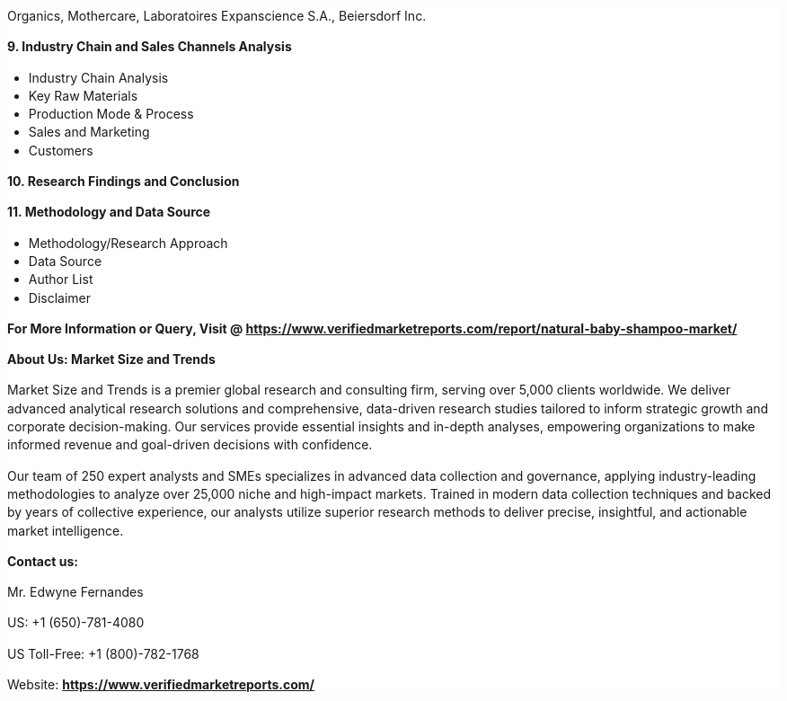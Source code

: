 Organics, Mothercare, Laboratoires Expanscience S.A., Beiersdorf Inc.</strong></p><p><strong>9. Industry Chain and Sales Channels Analysis</strong></p><ul><li>Industry Chain Analysis</li><li>Key Raw Materials</li><li>Production Mode &amp; Process</li><li>Sales and Marketing</li><li>Customers</li></ul><p><strong>10. Research Findings and Conclusion</strong></p><p><strong>11. Methodology and Data Source</strong></p><ul><li>Methodology/Research Approach</li><li>Data Source</li><li>Author List</li><li>Disclaimer</li></ul></p><p><strong>For More Information or Query, Visit @ <a href="https://www.verifiedmarketreports.com/report/natural-baby-shampoo-market/">https://www.verifiedmarketreports.com/report/natural-baby-shampoo-market/</a></strong></p><p><strong>About Us: Market Size and Trends</strong></p><p>Market Size and Trends is a premier global research and consulting firm, serving over 5,000 clients worldwide. We deliver advanced analytical research solutions and comprehensive, data-driven research studies tailored to inform strategic growth and corporate decision-making. Our services provide essential insights and in-depth analyses, empowering organizations to make informed revenue and goal-driven decisions with confidence.</p><p>Our team of 250 expert analysts and SMEs specializes in advanced data collection and governance, applying industry-leading methodologies to analyze over 25,000 niche and high-impact markets. Trained in modern data collection techniques and backed by years of collective experience, our analysts utilize superior research methods to deliver precise, insightful, and actionable market intelligence.</p><p><strong>Contact us:</strong></p><p>Mr. Edwyne Fernandes</p><p>US: +1 (650)-781-4080</p><p>US Toll-Free: +1 (800)-782-1768</p><p>Website: <strong><a href="https://www.verifiedmarketreports.com/">https://www.verifiedmarketreports.com/</a></strong></p>
